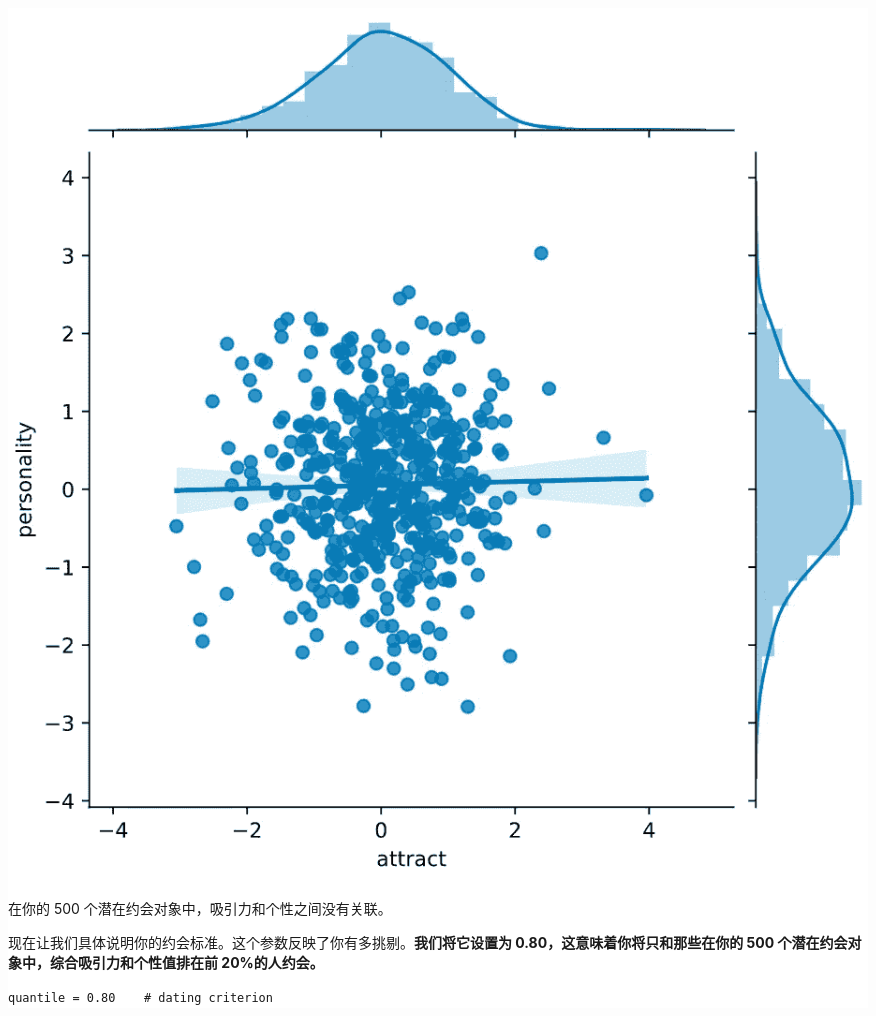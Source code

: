![](img/b6659a3546c09569e370e8b9a85cf037.png)

在你的 500 个潜在约会对象中，吸引力和个性之间没有关联。

现在让我们具体说明你的约会标准。这个参数反映了你有多挑剔。**我们将它设置为 0.80，这意味着你将只和那些在你的 500 个潜在约会对象中，综合吸引力和个性值排在前 20%的人约会。**

```
quantile = 0.80    # dating criterion
```
